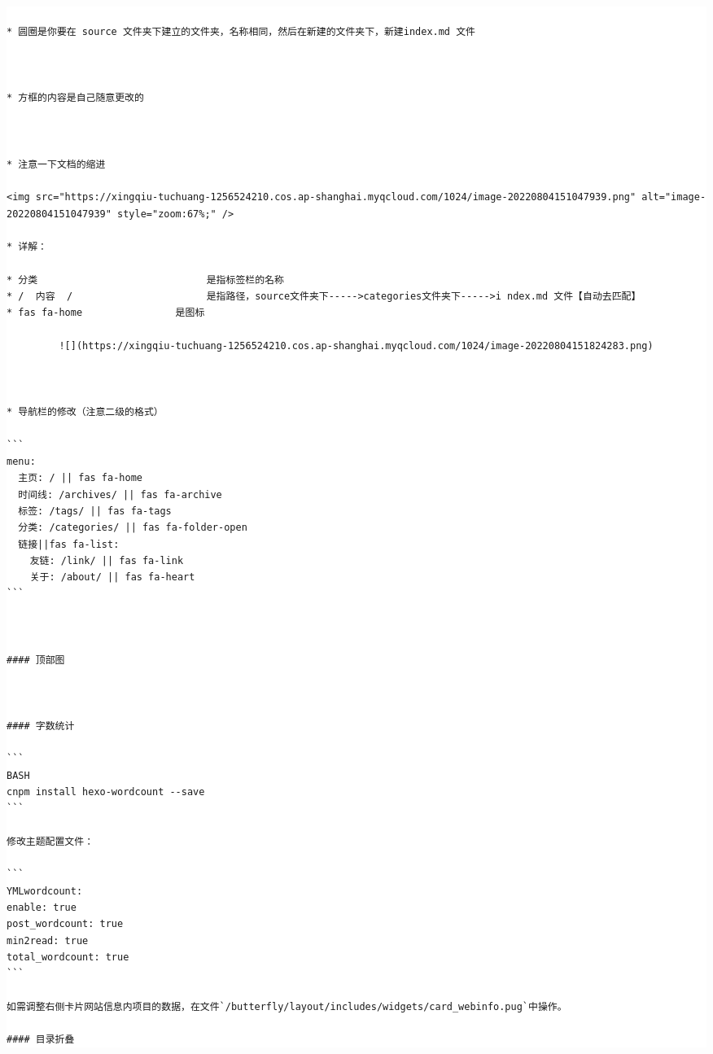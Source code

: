  ~~~

  * 圆圈是你要在 source 文件夹下建立的文件夹，名称相同，然后在新建的文件夹下，新建index.md 文件

    

  * 方框的内容是自己随意更改的

    

  * 注意一下文档的缩进

<img src="https://xingqiu-tuchuang-1256524210.cos.ap-shanghai.myqcloud.com/1024/image-20220804151047939.png" alt="image-20220804151047939" style="zoom:67%;" />

* 详解：

  * 分类                             是指标签栏的名称
  * /  内容  /                       是指路径，source文件夹下----->categories文件夹下----->i ndex.md 文件【自动去匹配】
  * fas fa-home                是图标

  ​			![](https://xingqiu-tuchuang-1256524210.cos.ap-shanghai.myqcloud.com/1024/image-20220804151824283.png)

  

* 导航栏的修改（注意二级的格式）

  ```
  menu:
    主页: / || fas fa-home
    时间线: /archives/ || fas fa-archive
    标签: /tags/ || fas fa-tags
    分类: /categories/ || fas fa-folder-open
    链接||fas fa-list:
      友链: /link/ || fas fa-link
      关于: /about/ || fas fa-heart
  ```



#### 顶部图



#### 字数统计

```
BASH
cnpm install hexo-wordcount --save
```

修改主题配置文件：

```
YMLwordcount:
  enable: true
  post_wordcount: true
  min2read: true
  total_wordcount: true
```

如需调整右侧卡片网站信息内项目的数据，在文件`/butterfly/layout/includes/widgets/card_webinfo.pug`中操作。

#### 目录折叠
  ~~~